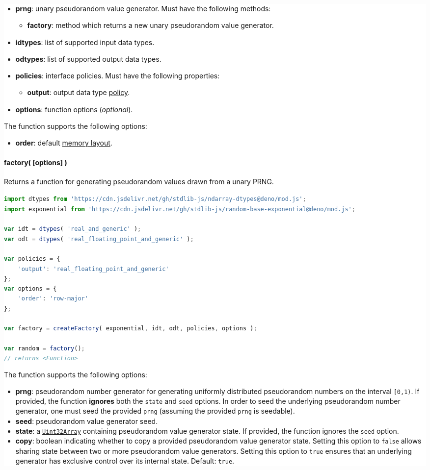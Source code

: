 -   **prng**: unary pseudorandom value generator. Must have the following methods:

    -   **factory**: method which returns a new unary pseudorandom value generator.

-   **idtypes**: list of supported input data types.

-   **odtypes**: list of supported output data types.

-   **policies**: interface policies. Must have the following properties:

    -   **output**: output data type [policy][@stdlib/ndarray/policies].

-   **options**: function options (_optional_).

The function supports the following options:

-   **order**: default [memory layout][@stdlib/ndarray/orders].

#### factory( \[options] )

Returns a function for generating pseudorandom values drawn from a unary PRNG.

```javascript
import dtypes from 'https://cdn.jsdelivr.net/gh/stdlib-js/ndarray-dtypes@deno/mod.js';
import exponential from 'https://cdn.jsdelivr.net/gh/stdlib-js/random-base-exponential@deno/mod.js';

var idt = dtypes( 'real_and_generic' );
var odt = dtypes( 'real_floating_point_and_generic' );

var policies = {
    'output': 'real_floating_point_and_generic'
};
var options = {
    'order': 'row-major'
};

var factory = createFactory( exponential, idt, odt, policies, options );

var random = factory();
// returns <Function>
```

The function supports the following options:

-   **prng**: pseudorandom number generator for generating uniformly distributed pseudorandom numbers on the interval `[0,1)`. If provided, the function **ignores** both the `state` and `seed` options. In order to seed the underlying pseudorandom number generator, one must seed the provided `prng` (assuming the provided `prng` is seedable).
-   **seed**: pseudorandom value generator seed.
-   **state**: a [`Uint32Array`][@stdlib/array/uint32] containing pseudorandom value generator state. If provided, the function ignores the `seed` option.
-   **copy**: boolean indicating whether to copy a provided pseudorandom value generator state. Setting this option to `false` allows sharing state between two or more pseudorandom value generators. Setting this option to `true` ensures that an underlying generator has exclusive control over its internal state. Default: `true`.


[npm-image]: http://img.shields.io/npm/v/@stdlib/random-tools-unary-factory.svg
[npm-url]: https://npmjs.org/package/@stdlib/random-tools-unary-factory
[test-image]: https://github.com/stdlib-js/random-tools-unary-factory/actions/workflows/test.yml/badge.svg?branch=main
[test-url]: https://github.com/stdlib-js/random-tools-unary-factory/actions/workflows/test.yml?query=branch:main
[coverage-image]: https://img.shields.io/codecov/c/github/stdlib-js/random-tools-unary-factory/main.svg
[coverage-url]: https://codecov.io/github/stdlib-js/random-tools-unary-factory?branch=main
[chat-image]: https://img.shields.io/gitter/room/stdlib-js/stdlib.svg
[chat-url]: https://app.gitter.im/#/room/#stdlib-js_stdlib:gitter.im
[stdlib]: https://github.com/stdlib-js/stdlib
[stdlib-authors]: https://github.com/stdlib-js/stdlib/graphs/contributors
[umd]: https://github.com/umdjs/umd
[es-module]: https://developer.mozilla.org/en-US/docs/Web/JavaScript/Guide/Modules
[deno-url]: https://github.com/stdlib-js/random-tools-unary-factory/tree/deno
[deno-readme]: https://github.com/stdlib-js/random-tools-unary-factory/blob/deno/README.md
[umd-url]: https://github.com/stdlib-js/random-tools-unary-factory/tree/umd
[umd-readme]: https://github.com/stdlib-js/random-tools-unary-factory/blob/umd/README.md
[esm-url]: https://github.com/stdlib-js/random-tools-unary-factory/tree/esm
[esm-readme]: https://github.com/stdlib-js/random-tools-unary-factory/blob/esm/README.md
[branches-url]: https://github.com/stdlib-js/random-tools-unary-factory/blob/main/branches.md
[stdlib-license]: https://raw.githubusercontent.com/stdlib-js/random-tools-unary-factory/main/LICENSE
[@stdlib/ndarray/policies]: https://github.com/stdlib-js/ndarray-policies/tree/deno
[@stdlib/ndarray/orders]: https://github.com/stdlib-js/ndarray-orders/tree/deno
[@stdlib/ndarray/base/broadcast-shapes]: https://github.com/stdlib-js/ndarray-base-broadcast-shapes/tree/deno
[@stdlib/array/uint32]: https://github.com/stdlib-js/array-uint32/tree/deno